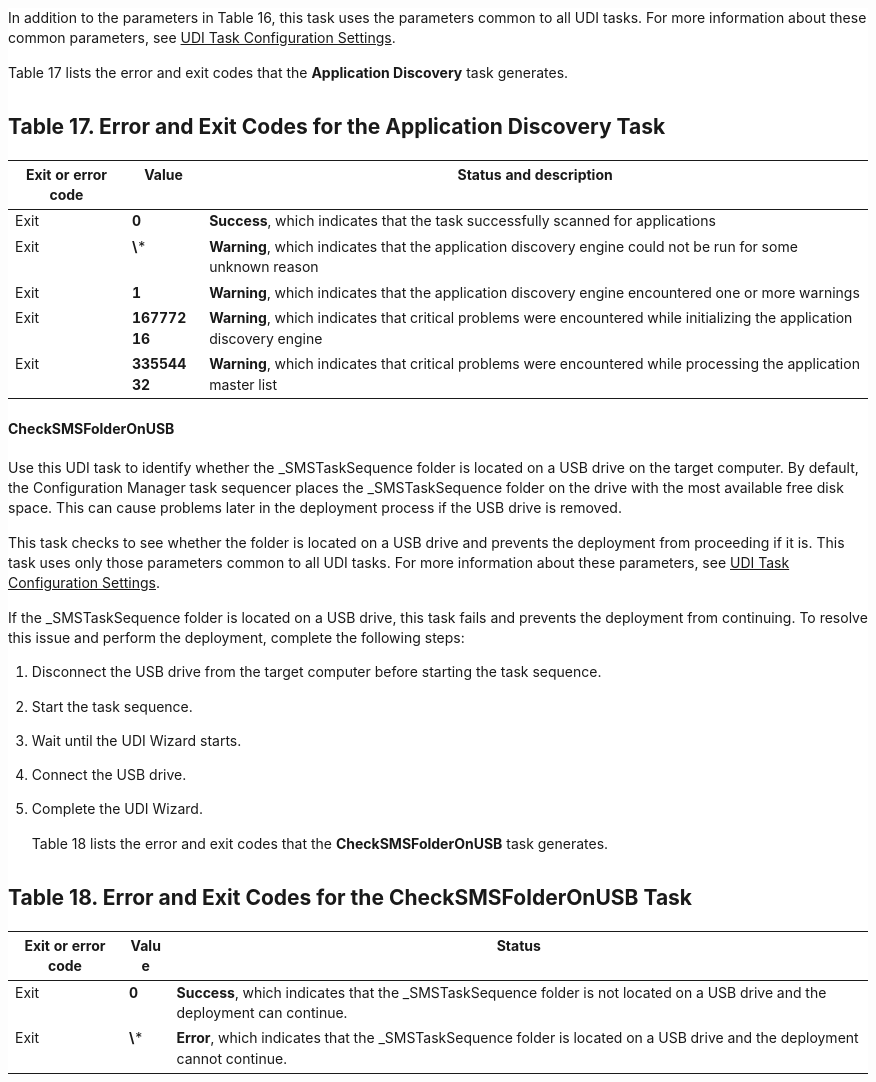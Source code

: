  In addition to the parameters in Table 16, this task uses the parameters common to all UDI tasks. For more information about these common parameters, see [UDI Task Configuration Settings](#udi-task-configuration-settings).

 Table 17 lists the error and exit codes that the **Application Discovery** task generates.

## Table 17. Error and Exit Codes for the Application Discovery Task

| **Exit or error code** |  **Value**   |                                                **Status and description**                                                |
|------------------------|--------------|--------------------------------------------------------------------------------------------------------------------------|
|          Exit          |    **0**     |                     **Success**, which indicates that the task successfully scanned for applications                     |
|          Exit          |   **\\***    |       **Warning**, which indicates that the application discovery engine could not be run for some unknown reason        |
|          Exit          |    **1**     |           **Warning**, which indicates that the application discovery engine encountered one or more warnings            |
|          Exit          | **16777216** | **Warning**, which indicates that critical problems were encountered while initializing the application discovery engine |
|          Exit          | **33554432** |    **Warning**, which indicates that critical problems were encountered while processing the application master list     |

#### CheckSMSFolderOnUSB

Use this UDI task to identify whether the \_SMSTaskSequence folder is located on a USB drive on the target computer. By default, the Configuration Manager task sequencer places the \_SMSTaskSequence folder on the drive with the most available free disk space. This can cause problems later in the deployment process if the USB drive is removed.

 This task checks to see whether the folder is located on a USB drive and prevents the deployment from proceeding if it is. This task uses only those parameters common to all UDI tasks. For more information about these parameters, see [UDI Task Configuration Settings](#udi-task-configuration-settings).

 If the \_SMSTaskSequence folder is located on a USB drive, this task fails and prevents the deployment from continuing. To resolve this issue and perform the deployment, complete the following steps:

1. Disconnect the USB drive from the target computer before starting the task sequence.

2. Start the task sequence.

3. Wait until the UDI Wizard starts.

4. Connect the USB drive.

5. Complete the UDI Wizard.

   Table 18 lists the error and exit codes that the **CheckSMSFolderOnUSB** task generates.

## Table 18. Error and Exit Codes for the CheckSMSFolderOnUSB Task

| **Exit or error code** | **Value** |                                                          **Status**                                                           |
|------------------------|-----------|-------------------------------------------------------------------------------------------------------------------------------|
|          Exit          |   **0**   | **Success**, which indicates that the \_SMSTaskSequence folder is not located on a USB drive and the deployment can continue. |
|          Exit          |  **\\***  |  **Error**, which indicates that the \_SMSTaskSequence folder is located on a USB drive and the deployment cannot continue.   |
